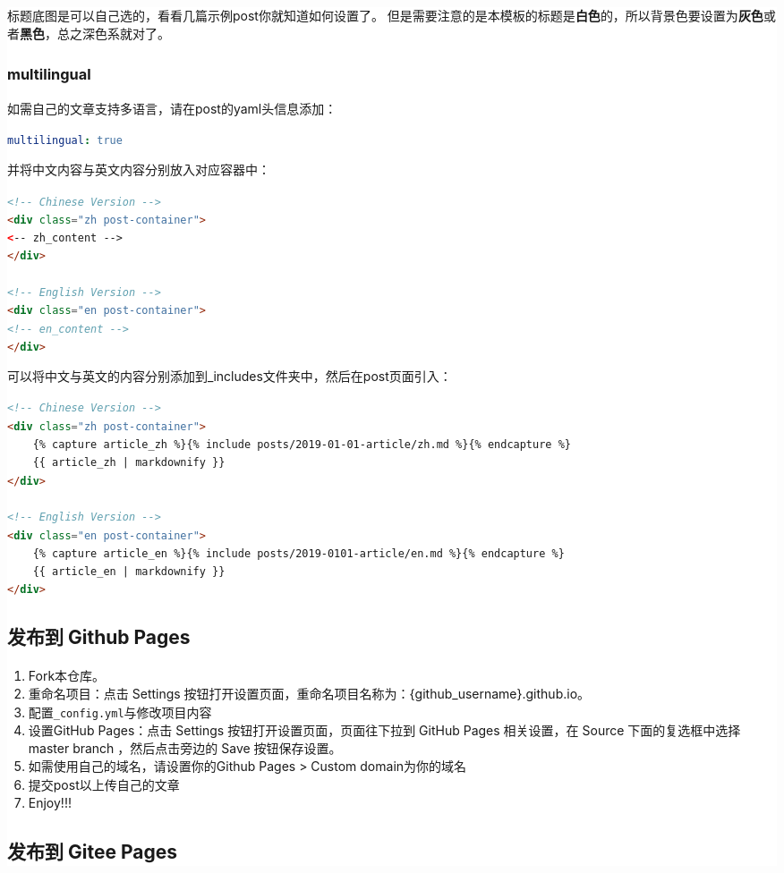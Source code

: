 标题底图是可以自己选的，看看几篇示例post你就知道如何设置了。
但是需要注意的是本模板的标题是**白色**的，所以背景色要设置为**灰色**或者**黑色**，总之深色系就对了。

### multilingual

如需自己的文章支持多语言，请在post的yaml头信息添加：

``` yaml
multilingual: true
```

并将中文内容与英文内容分别放入对应容器中：

``` html
<!-- Chinese Version -->
<div class="zh post-container">
<-- zh_content -->
</div>

<!-- English Version -->
<div class="en post-container">
<!-- en_content -->
</div>
```

可以将中文与英文的内容分别添加到_includes文件夹中，然后在post页面引入：

``` html
<!-- Chinese Version -->
<div class="zh post-container">
    {% capture article_zh %}{% include posts/2019-01-01-article/zh.md %}{% endcapture %}
    {{ article_zh | markdownify }}
</div>

<!-- English Version -->
<div class="en post-container">
    {% capture article_en %}{% include posts/2019-0101-article/en.md %}{% endcapture %}
    {{ article_en | markdownify }}
</div>
```

## 发布到 Github Pages

1. Fork本仓库。
2. 重命名项目：点击 Settings 按钮打开设置页面，重命名项目名称为：{github_username}.github.io。
3. 配置`_config.yml`与修改项目内容
4. 设置GitHub Pages：点击 Settings 按钮打开设置页面，页面往下拉到 GitHub Pages 相关设置，在 Source 下面的复选框中选择 master branch ，然后点击旁边的 Save 按钮保存设置。
5. 如需使用自己的域名，请设置你的Github Pages > Custom domain为你的域名
6. 提交post以上传自己的文章
7. Enjoy!!!

## 发布到 Gitee Pages
